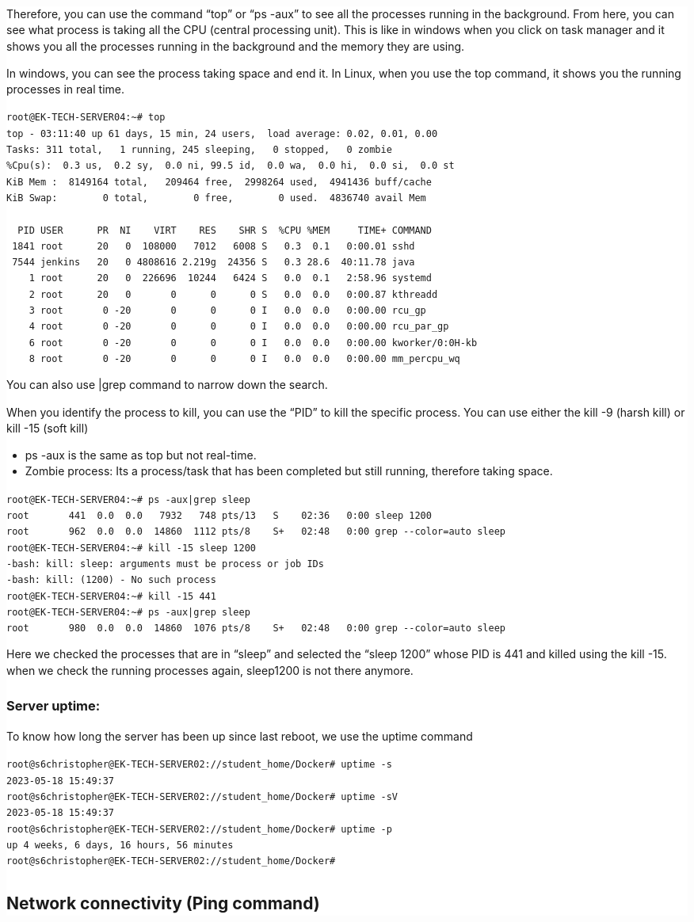 Therefore, you can use the command “top” or “ps -aux” to see all the processes running in the background. From here, you can see what process is taking all the CPU  (central processing unit). This is like in windows when you click on task manager and it shows you all the processes running in the background and the memory they are using. 

In windows, you can see the process taking space and end it.
In Linux, when you use the top command, it shows you the running processes in real time. 

```
root@EK-TECH-SERVER04:~# top
top - 03:11:40 up 61 days, 15 min, 24 users,  load average: 0.02, 0.01, 0.00
Tasks: 311 total,   1 running, 245 sleeping,   0 stopped,   0 zombie
%Cpu(s):  0.3 us,  0.2 sy,  0.0 ni, 99.5 id,  0.0 wa,  0.0 hi,  0.0 si,  0.0 st
KiB Mem :  8149164 total,   209464 free,  2998264 used,  4941436 buff/cache
KiB Swap:        0 total,        0 free,        0 used.  4836740 avail Mem

  PID USER      PR  NI    VIRT    RES    SHR S  %CPU %MEM     TIME+ COMMAND
 1841 root      20   0  108000   7012   6008 S   0.3  0.1   0:00.01 sshd
 7544 jenkins   20   0 4808616 2.219g  24356 S   0.3 28.6  40:11.78 java
    1 root      20   0  226696  10244   6424 S   0.0  0.1   2:58.96 systemd
    2 root      20   0       0      0      0 S   0.0  0.0   0:00.87 kthreadd
    3 root       0 -20       0      0      0 I   0.0  0.0   0:00.00 rcu_gp
    4 root       0 -20       0      0      0 I   0.0  0.0   0:00.00 rcu_par_gp
    6 root       0 -20       0      0      0 I   0.0  0.0   0:00.00 kworker/0:0H-kb
    8 root       0 -20       0      0      0 I   0.0  0.0   0:00.00 mm_percpu_wq
```
You can also use |grep command to narrow down the search. 

When you identify the process to kill, you can use the “PID” to kill the specific process. You can use either the kill -9 (harsh kill) or kill -15 (soft kill) 

- ps -aux is the same as top but not real-time. 
- Zombie process: Its a process/task that has been completed  but still running, therefore taking space. 

```
root@EK-TECH-SERVER04:~# ps -aux|grep sleep
root       441  0.0  0.0   7932   748 pts/13   S    02:36   0:00 sleep 1200
root       962  0.0  0.0  14860  1112 pts/8    S+   02:48   0:00 grep --color=auto sleep
root@EK-TECH-SERVER04:~# kill -15 sleep 1200
-bash: kill: sleep: arguments must be process or job IDs
-bash: kill: (1200) - No such process
root@EK-TECH-SERVER04:~# kill -15 441
root@EK-TECH-SERVER04:~# ps -aux|grep sleep
root       980  0.0  0.0  14860  1076 pts/8    S+   02:48   0:00 grep --color=auto sleep
```
Here we checked the processes that are in “sleep” and selected the “sleep 1200” whose PID is 441 and killed using the kill -15. when we check the running processes again, sleep1200 is not there anymore. 

### Server uptime:

To know how long the server has been up since last reboot, we use the uptime command
```
root@s6christopher@EK-TECH-SERVER02://student_home/Docker# uptime -s
2023-05-18 15:49:37
root@s6christopher@EK-TECH-SERVER02://student_home/Docker# uptime -sV
2023-05-18 15:49:37
root@s6christopher@EK-TECH-SERVER02://student_home/Docker# uptime -p
up 4 weeks, 6 days, 16 hours, 56 minutes
root@s6christopher@EK-TECH-SERVER02://student_home/Docker#
```
## Network connectivity (Ping command)